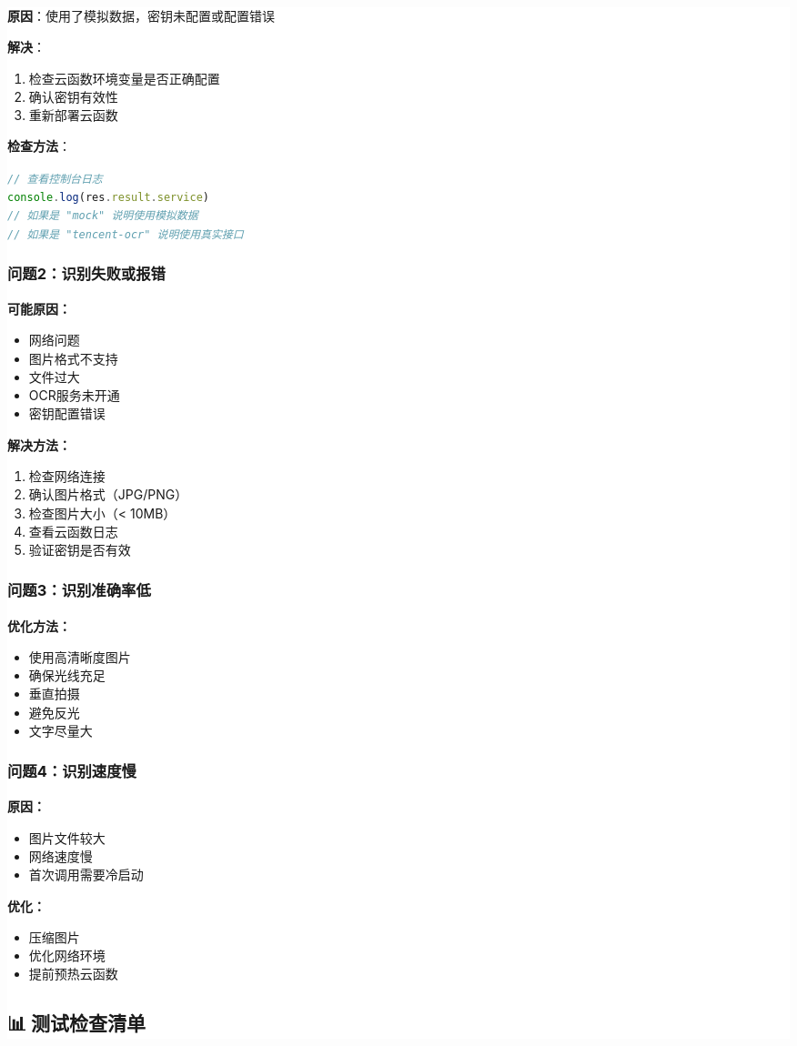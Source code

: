 **原因**：使用了模拟数据，密钥未配置或配置错误

**解决**：
1. 检查云函数环境变量是否正确配置
2. 确认密钥有效性
3. 重新部署云函数

**检查方法**：
```javascript
// 查看控制台日志
console.log(res.result.service)
// 如果是 "mock" 说明使用模拟数据
// 如果是 "tencent-ocr" 说明使用真实接口
```

### 问题2：识别失败或报错

**可能原因：**
- 网络问题
- 图片格式不支持
- 文件过大
- OCR服务未开通
- 密钥配置错误

**解决方法：**
1. 检查网络连接
2. 确认图片格式（JPG/PNG）
3. 检查图片大小（< 10MB）
4. 查看云函数日志
5. 验证密钥是否有效

### 问题3：识别准确率低

**优化方法：**
- 使用高清晰度图片
- 确保光线充足
- 垂直拍摄
- 避免反光
- 文字尽量大

### 问题4：识别速度慢

**原因：**
- 图片文件较大
- 网络速度慢
- 首次调用需要冷启动

**优化：**
- 压缩图片
- 优化网络环境
- 提前预热云函数

## 📊 测试检查清单

